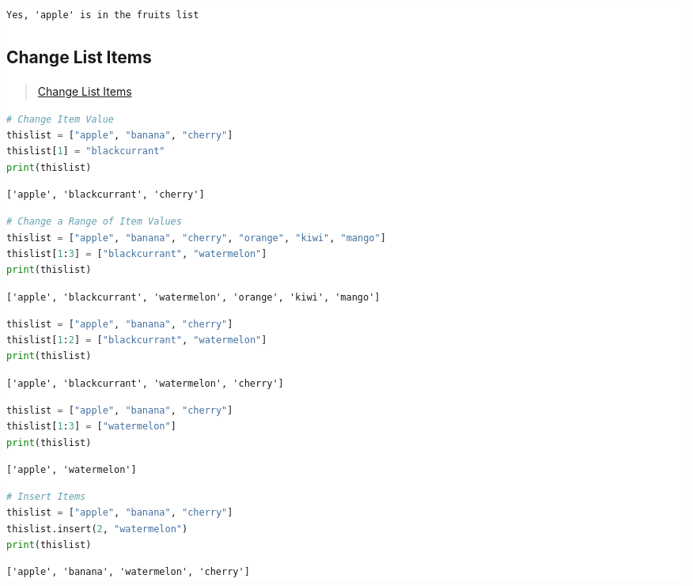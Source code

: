     Yes, 'apple' is in the fruits list
    

<p id="Change_List_Items"></p>  

## Change List Items

> [Change List Items](https://www.w3schools.com/python/python_lists_change.asp)


```python
# Change Item Value
thislist = ["apple", "banana", "cherry"]
thislist[1] = "blackcurrant"
print(thislist)
```

    ['apple', 'blackcurrant', 'cherry']
    


```python
# Change a Range of Item Values
thislist = ["apple", "banana", "cherry", "orange", "kiwi", "mango"]
thislist[1:3] = ["blackcurrant", "watermelon"]
print(thislist)
```

    ['apple', 'blackcurrant', 'watermelon', 'orange', 'kiwi', 'mango']
    


```python
thislist = ["apple", "banana", "cherry"]
thislist[1:2] = ["blackcurrant", "watermelon"]
print(thislist)
```

    ['apple', 'blackcurrant', 'watermelon', 'cherry']
    


```python
thislist = ["apple", "banana", "cherry"]
thislist[1:3] = ["watermelon"]
print(thislist)
```

    ['apple', 'watermelon']
    


```python
# Insert Items
thislist = ["apple", "banana", "cherry"]
thislist.insert(2, "watermelon")
print(thislist)
```

    ['apple', 'banana', 'watermelon', 'cherry']
    

<p id="Add_List_Items"></p>  

